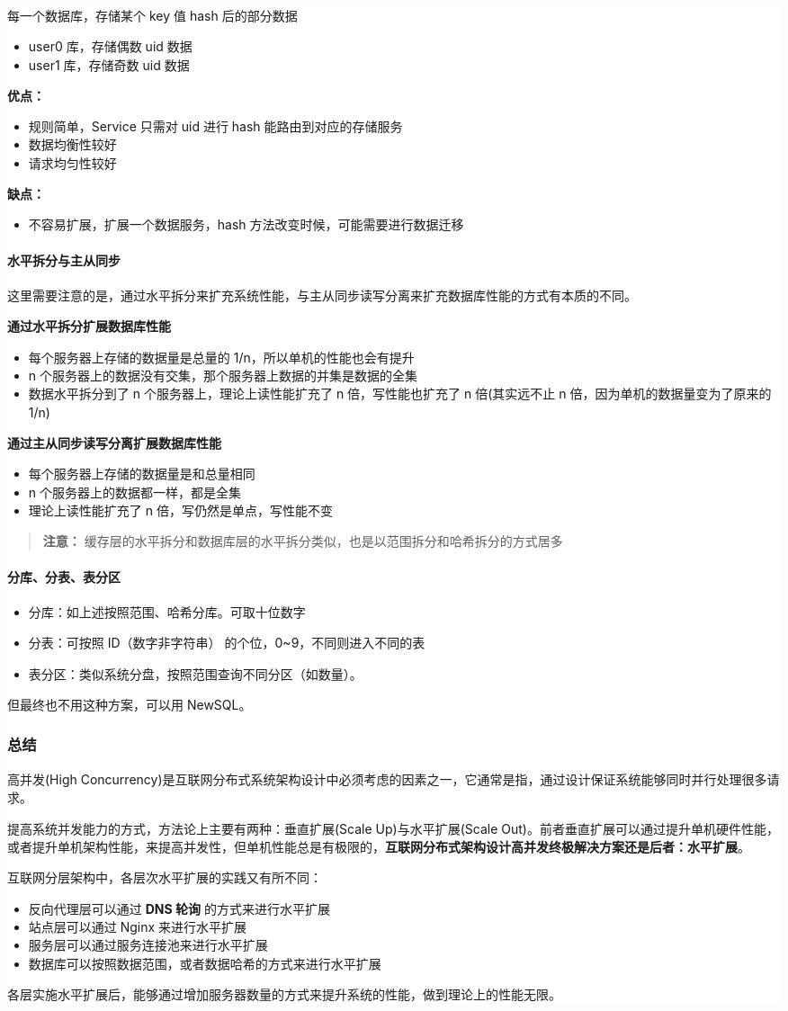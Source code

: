 每一个数据库，存储某个 key 值 hash 后的部分数据

-   user0 库，存储偶数 uid 数据
-   user1 库，存储奇数 uid 数据

**优点：**

-   规则简单，Service 只需对 uid 进行 hash 能路由到对应的存储服务
-   数据均衡性较好
-   请求均匀性较好

**缺点：**

-   不容易扩展，扩展一个数据服务，hash 方法改变时候，可能需要进行数据迁移



#### 水平拆分与主从同步

这里需要注意的是，通过水平拆分来扩充系统性能，与主从同步读写分离来扩充数据库性能的方式有本质的不同。

**通过水平拆分扩展数据库性能**

-   每个服务器上存储的数据量是总量的 1/n，所以单机的性能也会有提升
-   n 个服务器上的数据没有交集，那个服务器上数据的并集是数据的全集
-   数据水平拆分到了 n 个服务器上，理论上读性能扩充了 n 倍，写性能也扩充了 n 倍(其实远不止 n 倍，因为单机的数据量变为了原来的 1/n)

**通过主从同步读写分离扩展数据库性能**

-   每个服务器上存储的数据量是和总量相同
-   n 个服务器上的数据都一样，都是全集
-   理论上读性能扩充了 n 倍，写仍然是单点，写性能不变

>   **注意：** 缓存层的水平拆分和数据库层的水平拆分类似，也是以范围拆分和哈希拆分的方式居多



#### 分库、分表、表分区

*   分库：如上述按照范围、哈希分库。可取十位数字

*   分表：可按照 ID（数字非字符串） 的个位，0~9，不同则进入不同的表

*   表分区：类似系统分盘，按照范围查询不同分区（如数量）。

但最终也不用这种方案，可以用 NewSQL。



### 总结

高并发(High Concurrency)是互联网分布式系统架构设计中必须考虑的因素之一，它通常是指，通过设计保证系统能够同时并行处理很多请求。

提高系统并发能力的方式，方法论上主要有两种：垂直扩展(Scale Up)与水平扩展(Scale Out)。前者垂直扩展可以通过提升单机硬件性能，或者提升单机架构性能，来提高并发性，但单机性能总是有极限的，**互联网分布式架构设计高并发终极解决方案还是后者：水平扩展**。

互联网分层架构中，各层次水平扩展的实践又有所不同：

-   反向代理层可以通过 **DNS 轮询** 的方式来进行水平扩展
-   站点层可以通过 Nginx 来进行水平扩展
-   服务层可以通过服务连接池来进行水平扩展
-   数据库可以按照数据范围，或者数据哈希的方式来进行水平扩展

各层实施水平扩展后，能够通过增加服务器数量的方式来提升系统的性能，做到理论上的性能无限。